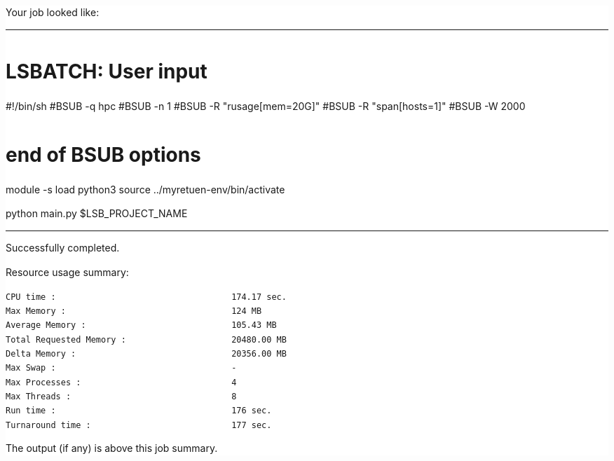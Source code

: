 Your job looked like:

------------------------------------------------------------
# LSBATCH: User input
#!/bin/sh
#BSUB -q hpc
#BSUB -n 1
#BSUB -R "rusage[mem=20G]"
#BSUB -R "span[hosts=1]"
#BSUB -W 2000
# end of BSUB options

module -s load python3
source ../myretuen-env/bin/activate

python main.py $LSB_PROJECT_NAME


------------------------------------------------------------

Successfully completed.

Resource usage summary:

    CPU time :                                   174.17 sec.
    Max Memory :                                 124 MB
    Average Memory :                             105.43 MB
    Total Requested Memory :                     20480.00 MB
    Delta Memory :                               20356.00 MB
    Max Swap :                                   -
    Max Processes :                              4
    Max Threads :                                8
    Run time :                                   176 sec.
    Turnaround time :                            177 sec.

The output (if any) is above this job summary.

